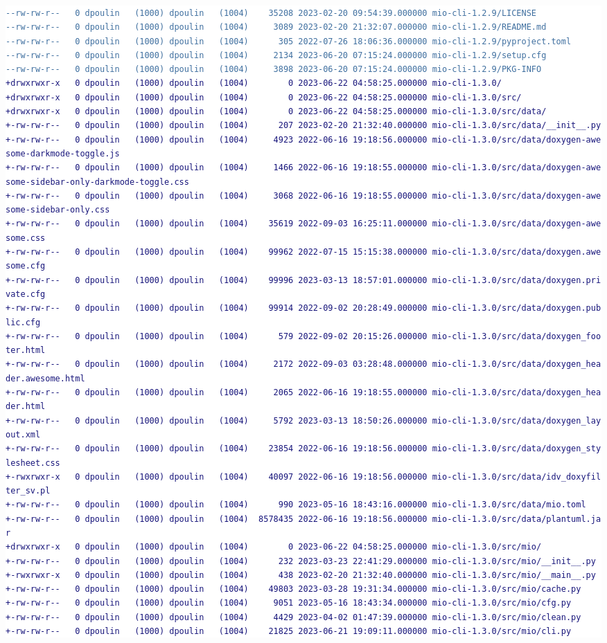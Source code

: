 ```diff
--rw-rw-r--   0 dpoulin   (1000) dpoulin   (1004)    35208 2023-02-20 09:54:39.000000 mio-cli-1.2.9/LICENSE
--rw-rw-r--   0 dpoulin   (1000) dpoulin   (1004)     3089 2023-02-20 21:32:07.000000 mio-cli-1.2.9/README.md
--rw-rw-r--   0 dpoulin   (1000) dpoulin   (1004)      305 2022-07-26 18:06:36.000000 mio-cli-1.2.9/pyproject.toml
--rw-rw-r--   0 dpoulin   (1000) dpoulin   (1004)     2134 2023-06-20 07:15:24.000000 mio-cli-1.2.9/setup.cfg
--rw-rw-r--   0 dpoulin   (1000) dpoulin   (1004)     3898 2023-06-20 07:15:24.000000 mio-cli-1.2.9/PKG-INFO
+drwxrwxr-x   0 dpoulin   (1000) dpoulin   (1004)        0 2023-06-22 04:58:25.000000 mio-cli-1.3.0/
+drwxrwxr-x   0 dpoulin   (1000) dpoulin   (1004)        0 2023-06-22 04:58:25.000000 mio-cli-1.3.0/src/
+drwxrwxr-x   0 dpoulin   (1000) dpoulin   (1004)        0 2023-06-22 04:58:25.000000 mio-cli-1.3.0/src/data/
+-rw-rw-r--   0 dpoulin   (1000) dpoulin   (1004)      207 2023-02-20 21:32:40.000000 mio-cli-1.3.0/src/data/__init__.py
+-rw-rw-r--   0 dpoulin   (1000) dpoulin   (1004)     4923 2022-06-16 19:18:56.000000 mio-cli-1.3.0/src/data/doxygen-awesome-darkmode-toggle.js
+-rw-rw-r--   0 dpoulin   (1000) dpoulin   (1004)     1466 2022-06-16 19:18:55.000000 mio-cli-1.3.0/src/data/doxygen-awesome-sidebar-only-darkmode-toggle.css
+-rw-rw-r--   0 dpoulin   (1000) dpoulin   (1004)     3068 2022-06-16 19:18:55.000000 mio-cli-1.3.0/src/data/doxygen-awesome-sidebar-only.css
+-rw-rw-r--   0 dpoulin   (1000) dpoulin   (1004)    35619 2022-09-03 16:25:11.000000 mio-cli-1.3.0/src/data/doxygen-awesome.css
+-rw-rw-r--   0 dpoulin   (1000) dpoulin   (1004)    99962 2022-07-15 15:15:38.000000 mio-cli-1.3.0/src/data/doxygen.awesome.cfg
+-rw-rw-r--   0 dpoulin   (1000) dpoulin   (1004)    99996 2023-03-13 18:57:01.000000 mio-cli-1.3.0/src/data/doxygen.private.cfg
+-rw-rw-r--   0 dpoulin   (1000) dpoulin   (1004)    99914 2022-09-02 20:28:49.000000 mio-cli-1.3.0/src/data/doxygen.public.cfg
+-rw-rw-r--   0 dpoulin   (1000) dpoulin   (1004)      579 2022-09-02 20:15:26.000000 mio-cli-1.3.0/src/data/doxygen_footer.html
+-rw-rw-r--   0 dpoulin   (1000) dpoulin   (1004)     2172 2022-09-03 03:28:48.000000 mio-cli-1.3.0/src/data/doxygen_header.awesome.html
+-rw-rw-r--   0 dpoulin   (1000) dpoulin   (1004)     2065 2022-06-16 19:18:55.000000 mio-cli-1.3.0/src/data/doxygen_header.html
+-rw-rw-r--   0 dpoulin   (1000) dpoulin   (1004)     5792 2023-03-13 18:50:26.000000 mio-cli-1.3.0/src/data/doxygen_layout.xml
+-rw-rw-r--   0 dpoulin   (1000) dpoulin   (1004)    23854 2022-06-16 19:18:56.000000 mio-cli-1.3.0/src/data/doxygen_stylesheet.css
+-rwxrwxr-x   0 dpoulin   (1000) dpoulin   (1004)    40097 2022-06-16 19:18:56.000000 mio-cli-1.3.0/src/data/idv_doxyfilter_sv.pl
+-rw-rw-r--   0 dpoulin   (1000) dpoulin   (1004)      990 2023-05-16 18:43:16.000000 mio-cli-1.3.0/src/data/mio.toml
+-rw-rw-r--   0 dpoulin   (1000) dpoulin   (1004)  8578435 2022-06-16 19:18:56.000000 mio-cli-1.3.0/src/data/plantuml.jar
+drwxrwxr-x   0 dpoulin   (1000) dpoulin   (1004)        0 2023-06-22 04:58:25.000000 mio-cli-1.3.0/src/mio/
+-rw-rw-r--   0 dpoulin   (1000) dpoulin   (1004)      232 2023-03-23 22:41:29.000000 mio-cli-1.3.0/src/mio/__init__.py
+-rwxrwxr-x   0 dpoulin   (1000) dpoulin   (1004)      438 2023-02-20 21:32:40.000000 mio-cli-1.3.0/src/mio/__main__.py
+-rw-rw-r--   0 dpoulin   (1000) dpoulin   (1004)    49803 2023-03-28 19:31:34.000000 mio-cli-1.3.0/src/mio/cache.py
+-rw-rw-r--   0 dpoulin   (1000) dpoulin   (1004)     9051 2023-05-16 18:43:34.000000 mio-cli-1.3.0/src/mio/cfg.py
+-rw-rw-r--   0 dpoulin   (1000) dpoulin   (1004)     4429 2023-04-02 01:47:39.000000 mio-cli-1.3.0/src/mio/clean.py
+-rw-rw-r--   0 dpoulin   (1000) dpoulin   (1004)    21825 2023-06-21 19:09:11.000000 mio-cli-1.3.0/src/mio/cli.py
```